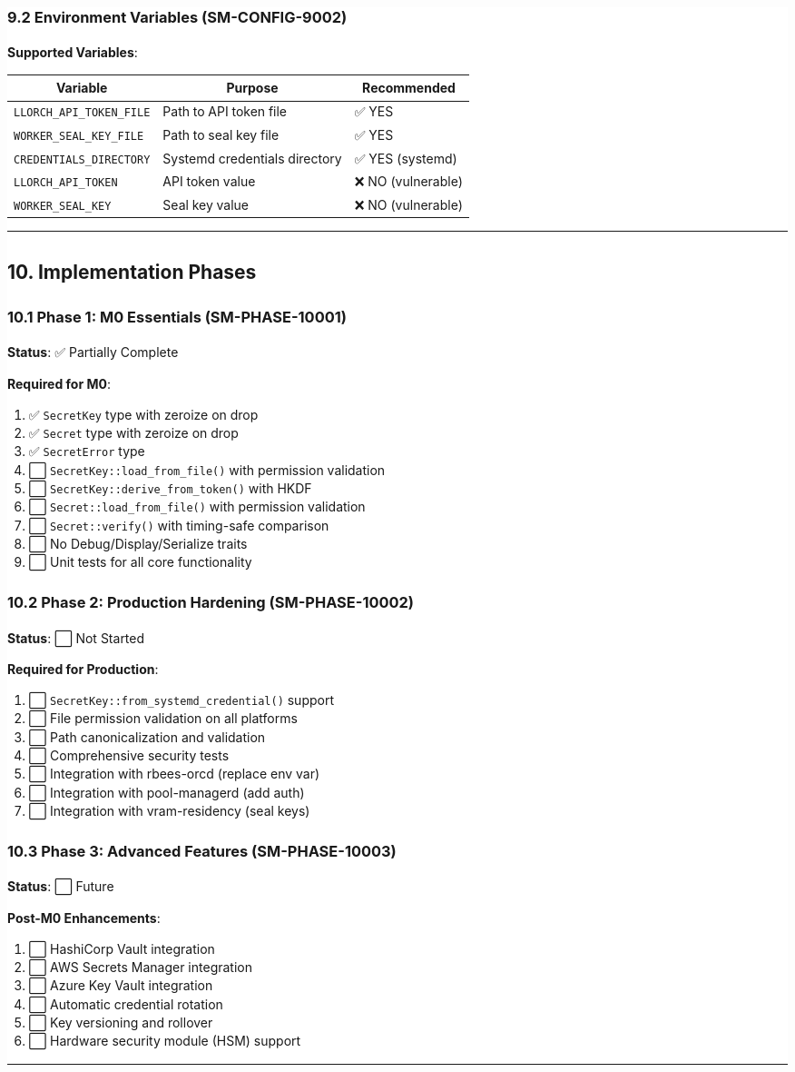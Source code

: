 ### 9.2 Environment Variables (SM-CONFIG-9002)

**Supported Variables**:

| Variable | Purpose | Recommended |
|----------|---------|-------------|
| `LLORCH_API_TOKEN_FILE` | Path to API token file | ✅ YES |
| `WORKER_SEAL_KEY_FILE` | Path to seal key file | ✅ YES |
| `CREDENTIALS_DIRECTORY` | Systemd credentials directory | ✅ YES (systemd) |
| `LLORCH_API_TOKEN` | API token value | ❌ NO (vulnerable) |
| `WORKER_SEAL_KEY` | Seal key value | ❌ NO (vulnerable) |

---

## 10. Implementation Phases

### 10.1 Phase 1: M0 Essentials (SM-PHASE-10001)

**Status**: ✅ Partially Complete

**Required for M0**:
1. ✅ `SecretKey` type with zeroize on drop
2. ✅ `Secret` type with zeroize on drop
3. ✅ `SecretError` type
4. ⬜ `SecretKey::load_from_file()` with permission validation
5. ⬜ `SecretKey::derive_from_token()` with HKDF
6. ⬜ `Secret::load_from_file()` with permission validation
7. ⬜ `Secret::verify()` with timing-safe comparison
8. ⬜ No Debug/Display/Serialize traits
9. ⬜ Unit tests for all core functionality

### 10.2 Phase 2: Production Hardening (SM-PHASE-10002)

**Status**: ⬜ Not Started

**Required for Production**:
1. ⬜ `SecretKey::from_systemd_credential()` support
2. ⬜ File permission validation on all platforms
3. ⬜ Path canonicalization and validation
4. ⬜ Comprehensive security tests
5. ⬜ Integration with rbees-orcd (replace env var)
6. ⬜ Integration with pool-managerd (add auth)
7. ⬜ Integration with vram-residency (seal keys)

### 10.3 Phase 3: Advanced Features (SM-PHASE-10003)

**Status**: ⬜ Future

**Post-M0 Enhancements**:
1. ⬜ HashiCorp Vault integration
2. ⬜ AWS Secrets Manager integration
3. ⬜ Azure Key Vault integration
4. ⬜ Automatic credential rotation
5. ⬜ Key versioning and rollover
6. ⬜ Hardware security module (HSM) support

---